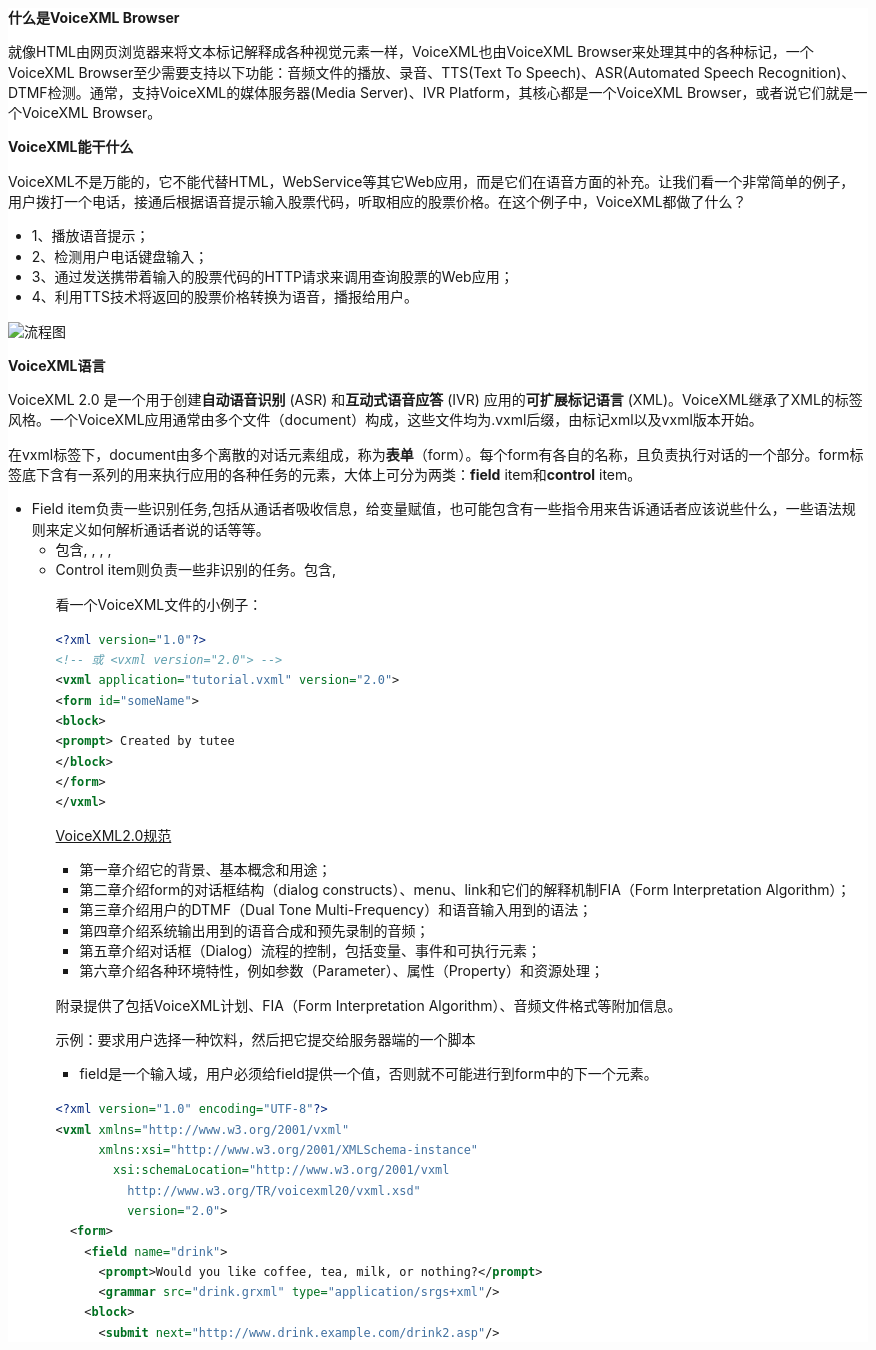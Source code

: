 
**什么是VoiceXML Browser**

就像HTML由网页浏览器来将文本标记解释成各种视觉元素一样，VoiceXML也由VoiceXML Browser来处理其中的各种标记，一个VoiceXML Browser至少需要支持以下功能：音频文件的播放、录音、TTS(Text To Speech)、ASR(Automated Speech Recognition)、DTMF检测。通常，支持VoiceXML的媒体服务器(Media Server)、IVR Platform，其核心都是一个VoiceXML Browser，或者说它们就是一个VoiceXML Browser。


**VoiceXML能干什么**

VoiceXML不是万能的，它不能代替HTML，WebService等其它Web应用，而是它们在语音方面的补充。让我们看一个非常简单的例子，用户拨打一个电话，接通后根据语音提示输入股票代码，听取相应的股票价格。在这个例子中，VoiceXML都做了什么？
- 1、播放语音提示；
- 2、检测用户电话键盘输入；
- 3、通过发送携带着输入的股票代码的HTTP请求来调用查询股票的Web应用；
- 4、利用TTS技术将返回的股票价格转换为语音，播报给用户。

![流程图](https://p-blog.csdn.net/images/p_blog_csdn_net/kyle_blog/EntryImages/20081024/Picture%2013.png)

**VoiceXML语言**

VoiceXML 2.0 是一个用于创建**自动语音识别** (ASR) 和**互动式语音应答** (IVR) 应用的**可扩展标记语言** (XML)。VoiceXML继承了XML的标签风格。一个VoiceXML应用通常由多个文件（document）构成，这些文件均为.vxml后缀，由标记xml以及vxml版本开始。

在vxml标签下，document由多个离散的对话元素组成，称为**表单**（form）。每个form有各自的名称，且负责执行对话的一个部分。form标签底下含有一系列的用来执行应用的各种任务的元素，大体上可分为两类：**field** item和**control** item。
- Field item负责一些识别任务,包括从通话者吸收信息，给变量赋值，也可能包含有一些指令用来告诉通话者应该说些什么，一些语法规则来定义如何解析通话者说的话等等。
  - 包含<field>, <record>, <transfer>, <object>, <subdialog>
- Control item则负责一些非识别的任务。包含<block>, <initial>

看一个VoiceXML文件的小例子：

```xml
<?xml version="1.0"?>
<!-- 或 <vxml version="2.0"> -->
<vxml application="tutorial.vxml" version="2.0">
<form id="someName">
<block>
<prompt> Created by tutee
</block>
</form>
</vxml>
```

[VoiceXML2.0规范](https://blog.csdn.net/haha_wodexuexi/article/details/5973752)
- 第一章介绍它的背景、基本概念和用途；
- 第二章介绍form的对话框结构（dialog constructs）、menu、link和它们的解释机制FIA（Form Interpretation Algorithm）；
- 第三章介绍用户的DTMF（Dual Tone Multi-Frequency）和语音输入用到的语法；
- 第四章介绍系统输出用到的语音合成和预先录制的音频；
- 第五章介绍对话框（Dialog）流程的控制，包括变量、事件和可执行元素；
- 第六章介绍各种环境特性，例如参数（Parameter）、属性（Property）和资源处理；

附录提供了包括VoiceXML计划、FIA（Form Interpretation Algorithm）、音频文件格式等附加信息。

示例：要求用户选择一种饮料，然后把它提交给服务器端的一个脚本
-  field是一个输入域，用户必须给field提供一个值，否则就不可能进行到form中的下一个元素。

```xml
<?xml version="1.0" encoding="UTF-8"?>
<vxml xmlns="http://www.w3.org/2001/vxml"
      xmlns:xsi="http://www.w3.org/2001/XMLSchema-instance"
        xsi:schemaLocation="http://www.w3.org/2001/vxml
          http://www.w3.org/TR/voicexml20/vxml.xsd"
          version="2.0">
  <form>
    <field name="drink">
      <prompt>Would you like coffee, tea, milk, or nothing?</prompt>
      <grammar src="drink.grxml" type="application/srgs+xml"/>
    <block>
      <submit next="http://www.drink.example.com/drink2.asp"/>
```